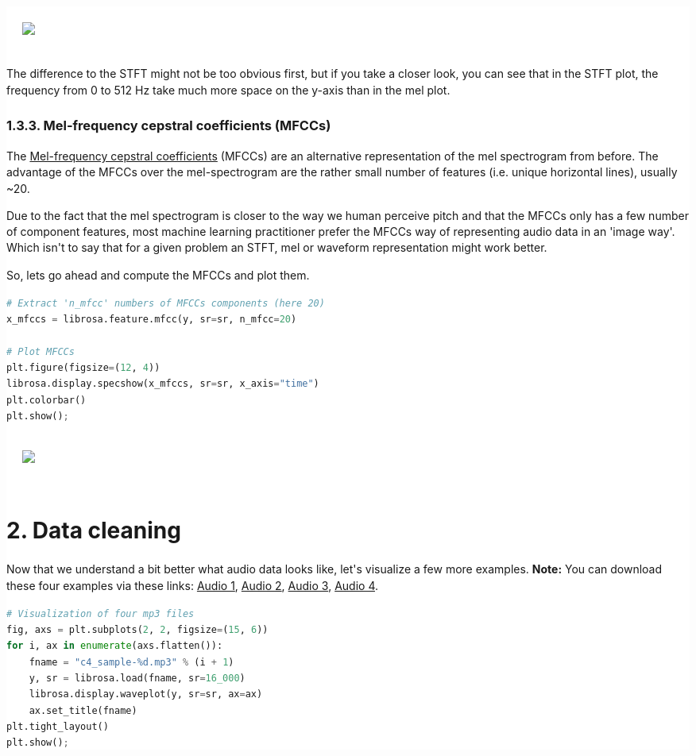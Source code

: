 <img class="img-fluid rounded z-depth-1" src="{{ site.baseurl }}/assets/nb/04_audio_data_analysis/output_16_0.png" data-zoomable width=800px style="padding-top: 20px; padding-right: 20px; padding-bottom: 20px; padding-left: 20px">

The difference to the STFT might not be too obvious first, but if you take a closer look, you can see that in the STFT plot, the frequency from 0 to 512 Hz take much more space on the y-axis than in the mel plot.

### 1.3.3. Mel-frequency cepstral coefficients (MFCCs)

The [Mel-frequency cepstral coefficients](https://en.wikipedia.org/wiki/Mel-frequency_cepstrum) (MFCCs) are an alternative representation of the mel spectrogram from before. The advantage of the MFCCs over the mel-spectrogram are the rather small number of features (i.e. unique horizontal lines), usually ~20.

Due to the fact that the mel spectrogram is closer to the way we human perceive pitch and that the MFCCs only has a few number of component features, most machine learning practitioner prefer the MFCCs way of representing audio data in an 'image way'. Which isn't to say that for a given problem an STFT, mel or waveform representation might work better.

So, lets go ahead and compute the MFCCs and plot them.

```python
# Extract 'n_mfcc' numbers of MFCCs components (here 20)
x_mfccs = librosa.feature.mfcc(y, sr=sr, n_mfcc=20)

# Plot MFCCs
plt.figure(figsize=(12, 4))
librosa.display.specshow(x_mfccs, sr=sr, x_axis="time")
plt.colorbar()
plt.show();
```

<img class="img-fluid rounded z-depth-1" src="{{ site.baseurl }}/assets/nb/04_audio_data_analysis/output_19_0.png" data-zoomable width=800px style="padding-top: 20px; padding-right: 20px; padding-bottom: 20px; padding-left: 20px">

# 2. Data cleaning

Now that we understand a bit better what audio data looks like, let's visualize a few more examples. **Note:** You can download these four examples via these links: [Audio 1](https://www.dropbox.com/s/01fxe29565p5dez/c4_sample-1.mp3?dl=1), [Audio 2](https://www.dropbox.com/s/wslszprnhygypow/c4_sample-2.mp3?dl=1), [Audio 3](https://www.dropbox.com/s/mo0jdyfak8p0hn2/c4_sample-3.mp3?dl=3), [Audio 4](https://www.dropbox.com/s/5gfy3ia6jo9wb6z/c4_sample-4.mp3?dl=4).

```python
# Visualization of four mp3 files
fig, axs = plt.subplots(2, 2, figsize=(15, 6))
for i, ax in enumerate(axs.flatten()):
    fname = "c4_sample-%d.mp3" % (i + 1)
    y, sr = librosa.load(fname, sr=16_000)
    librosa.display.waveplot(y, sr=sr, ax=ax)
    ax.set_title(fname)
plt.tight_layout()
plt.show();
```
